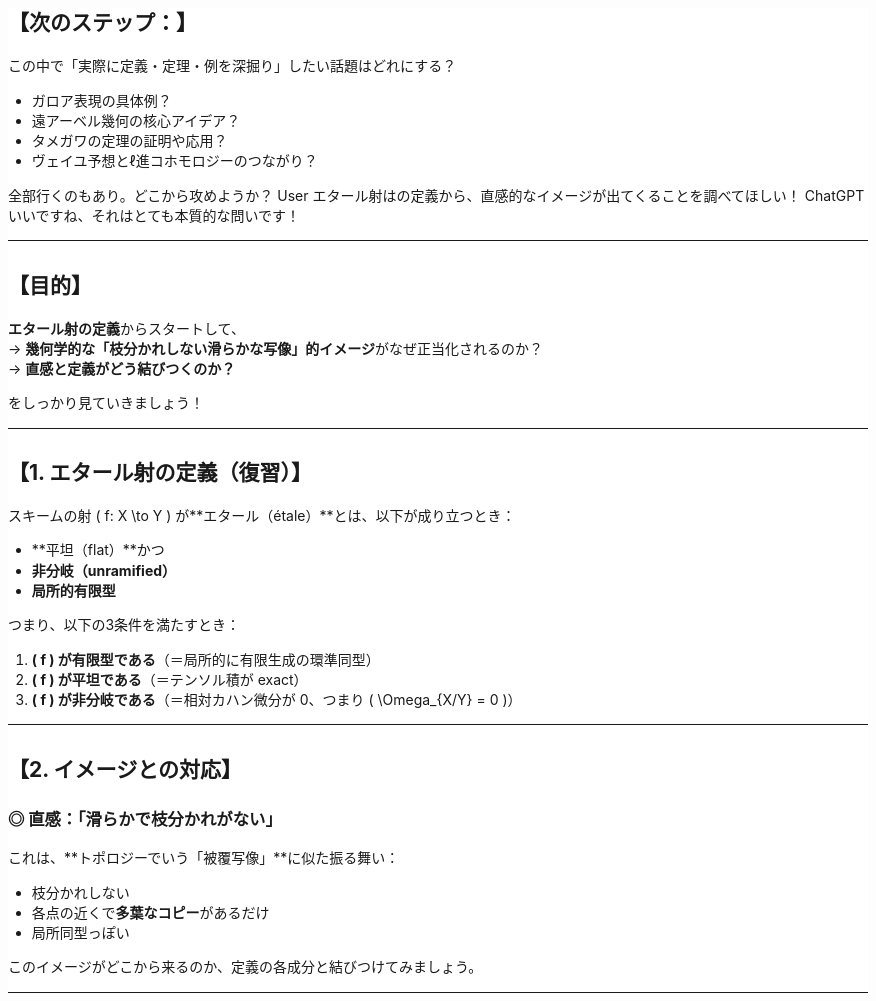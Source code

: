 ## 【次のステップ：】

この中で「実際に定義・定理・例を深掘り」したい話題はどれにする？

- ガロア表現の具体例？
- 遠アーベル幾何の核心アイデア？
- タメガワの定理の証明や応用？
- ヴェイユ予想とℓ進コホモロジーのつながり？

全部行くのもあり。どこから攻めようか？
User
エタール射はの定義から、直感的なイメージが出てくることを調べてほしい！
ChatGPT
いいですね、それはとても本質的な問いです！

---

## 【目的】
**エタール射の定義**からスタートして、  
→ **幾何学的な「枝分かれしない滑らかな写像」的イメージ**がなぜ正当化されるのか？  
→ **直感と定義がどう結びつくのか？**

をしっかり見ていきましょう！

---

## 【1. エタール射の定義（復習）】

スキームの射 \( f: X \to Y \) が**エタール（étale）**とは、以下が成り立つとき：

- **平坦（flat）**かつ
- **非分岐（unramified）**
- **局所的有限型**

つまり、以下の3条件を満たすとき：

1. **\( f \) が有限型である**（＝局所的に有限生成の環準同型）
2. **\( f \) が平坦である**（＝テンソル積が exact）
3. **\( f \) が非分岐である**（＝相対カハン微分が 0、つまり \( \Omega_{X/Y} = 0 \)）

---

## 【2. イメージとの対応】

### ◎ 直感：「滑らかで枝分かれがない」

これは、**トポロジーでいう「被覆写像」**に似た振る舞い：
- 枝分かれしない
- 各点の近くで**多葉なコピー**があるだけ
- 局所同型っぽい

このイメージがどこから来るのか、定義の各成分と結びつけてみましょう。

---